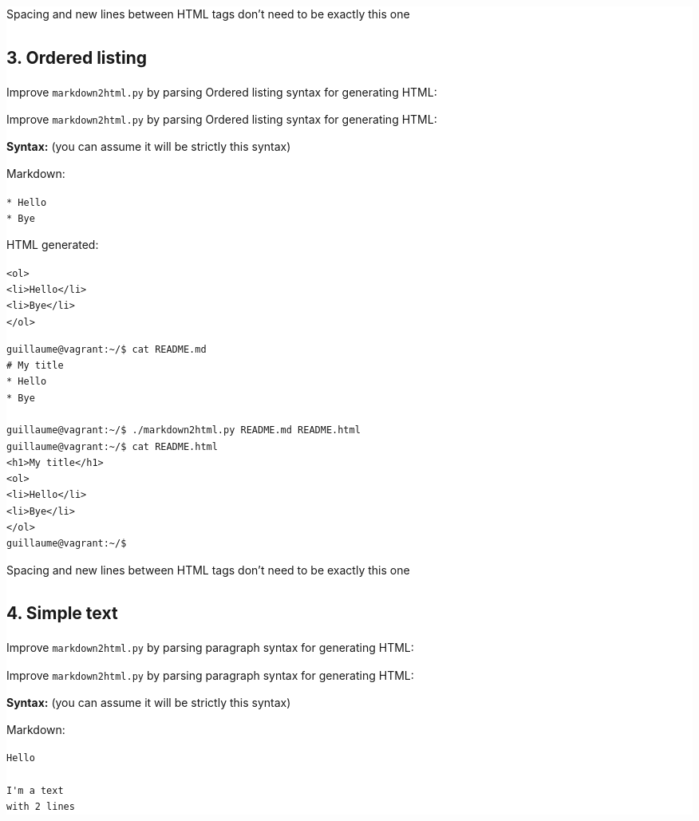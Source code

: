 Spacing and new lines between HTML tags don’t need to be exactly this one


## 3. Ordered listing
Improve `markdown2html.py` by parsing Ordered listing syntax for generating HTML:

Improve `markdown2html.py` by parsing Ordered listing syntax for generating HTML:

**Syntax:** (you can assume it will be strictly this syntax)

Markdown:

```
* Hello
* Bye
```

HTML generated:

```
<ol>
<li>Hello</li>
<li>Bye</li>
</ol>
```

```
guillaume@vagrant:~/$ cat README.md
# My title
* Hello
* Bye

guillaume@vagrant:~/$ ./markdown2html.py README.md README.html
guillaume@vagrant:~/$ cat README.html
<h1>My title</h1>
<ol>
<li>Hello</li>
<li>Bye</li>
</ol>
guillaume@vagrant:~/$
```

Spacing and new lines between HTML tags don’t need to be exactly this one


## 4. Simple text
Improve `markdown2html.py` by parsing paragraph syntax for generating HTML:

Improve `markdown2html.py` by parsing paragraph syntax for generating HTML:

**Syntax:** (you can assume it will be strictly this syntax)

Markdown:

```
Hello

I'm a text
with 2 lines
```
